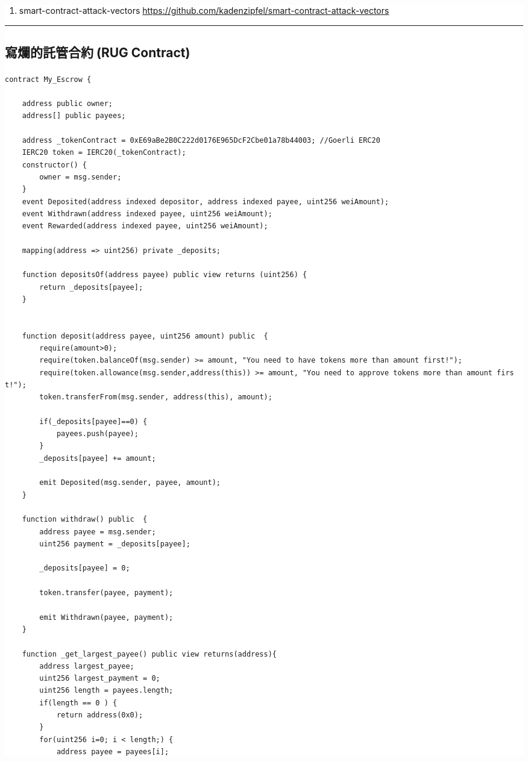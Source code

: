 1. smart-contract-attack-vectors
https://github.com/kadenzipfel/smart-contract-attack-vectors

---
## 寫爛的託管合約 (RUG Contract)
``` solidity=
contract My_Escrow {
    
    address public owner;
    address[] public payees;

    address _tokenContract = 0xE69aBe2B0C222d0176E965DcF2Cbe01a78b44003; //Goerli ERC20
    IERC20 token = IERC20(_tokenContract);
    constructor() {
        owner = msg.sender;
    }
    event Deposited(address indexed depositor, address indexed payee, uint256 weiAmount);
    event Withdrawn(address indexed payee, uint256 weiAmount);
    event Rewarded(address indexed payee, uint256 weiAmount);

    mapping(address => uint256) private _deposits;

    function depositsOf(address payee) public view returns (uint256) {
        return _deposits[payee];
    }

  
    function deposit(address payee, uint256 amount) public  {
        require(amount>0);
        require(token.balanceOf(msg.sender) >= amount, "You need to have tokens more than amount first!");
        require(token.allowance(msg.sender,address(this)) >= amount, "You need to approve tokens more than amount first!");
        token.transferFrom(msg.sender, address(this), amount); 

        if(_deposits[payee]==0) {
            payees.push(payee);
        }
        _deposits[payee] += amount;
        
        emit Deposited(msg.sender, payee, amount);
    }

    function withdraw() public  {
        address payee = msg.sender;
        uint256 payment = _deposits[payee];

        _deposits[payee] = 0;
         
        token.transfer(payee, payment);

        emit Withdrawn(payee, payment);
    }

    function _get_largest_payee() public view returns(address){
        address largest_payee;
        uint256 largest_payment = 0;
        uint256 length = payees.length;
        if(length == 0 ) {
            return address(0x0);
        }
        for(uint256 i=0; i < length;) {
            address payee = payees[i];
```